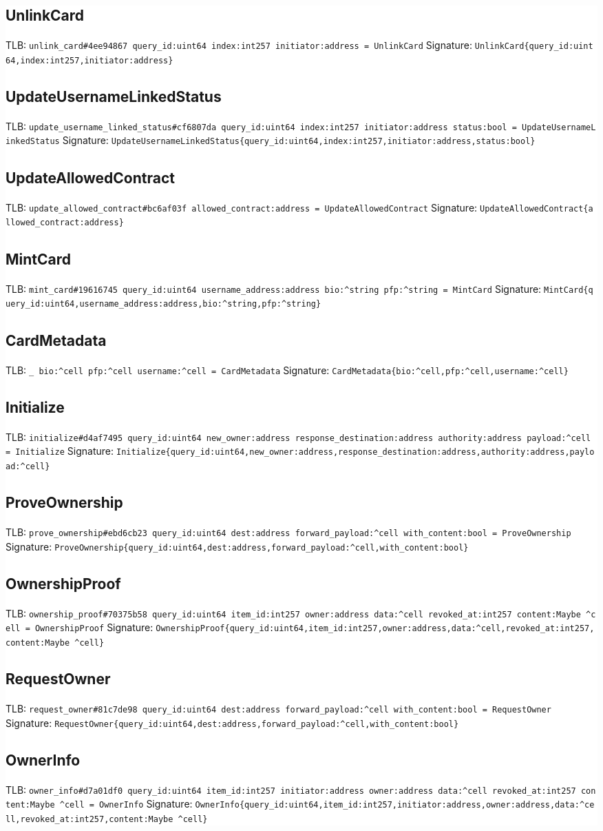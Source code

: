 ## UnlinkCard
TLB: `unlink_card#4ee94867 query_id:uint64 index:int257 initiator:address = UnlinkCard`
Signature: `UnlinkCard{query_id:uint64,index:int257,initiator:address}`

## UpdateUsernameLinkedStatus
TLB: `update_username_linked_status#cf6807da query_id:uint64 index:int257 initiator:address status:bool = UpdateUsernameLinkedStatus`
Signature: `UpdateUsernameLinkedStatus{query_id:uint64,index:int257,initiator:address,status:bool}`

## UpdateAllowedContract
TLB: `update_allowed_contract#bc6af03f allowed_contract:address = UpdateAllowedContract`
Signature: `UpdateAllowedContract{allowed_contract:address}`

## MintCard
TLB: `mint_card#19616745 query_id:uint64 username_address:address bio:^string pfp:^string = MintCard`
Signature: `MintCard{query_id:uint64,username_address:address,bio:^string,pfp:^string}`

## CardMetadata
TLB: `_ bio:^cell pfp:^cell username:^cell = CardMetadata`
Signature: `CardMetadata{bio:^cell,pfp:^cell,username:^cell}`

## Initialize
TLB: `initialize#d4af7495 query_id:uint64 new_owner:address response_destination:address authority:address payload:^cell = Initialize`
Signature: `Initialize{query_id:uint64,new_owner:address,response_destination:address,authority:address,payload:^cell}`

## ProveOwnership
TLB: `prove_ownership#ebd6cb23 query_id:uint64 dest:address forward_payload:^cell with_content:bool = ProveOwnership`
Signature: `ProveOwnership{query_id:uint64,dest:address,forward_payload:^cell,with_content:bool}`

## OwnershipProof
TLB: `ownership_proof#70375b58 query_id:uint64 item_id:int257 owner:address data:^cell revoked_at:int257 content:Maybe ^cell = OwnershipProof`
Signature: `OwnershipProof{query_id:uint64,item_id:int257,owner:address,data:^cell,revoked_at:int257,content:Maybe ^cell}`

## RequestOwner
TLB: `request_owner#81c7de98 query_id:uint64 dest:address forward_payload:^cell with_content:bool = RequestOwner`
Signature: `RequestOwner{query_id:uint64,dest:address,forward_payload:^cell,with_content:bool}`

## OwnerInfo
TLB: `owner_info#d7a01df0 query_id:uint64 item_id:int257 initiator:address owner:address data:^cell revoked_at:int257 content:Maybe ^cell = OwnerInfo`
Signature: `OwnerInfo{query_id:uint64,item_id:int257,initiator:address,owner:address,data:^cell,revoked_at:int257,content:Maybe ^cell}`

